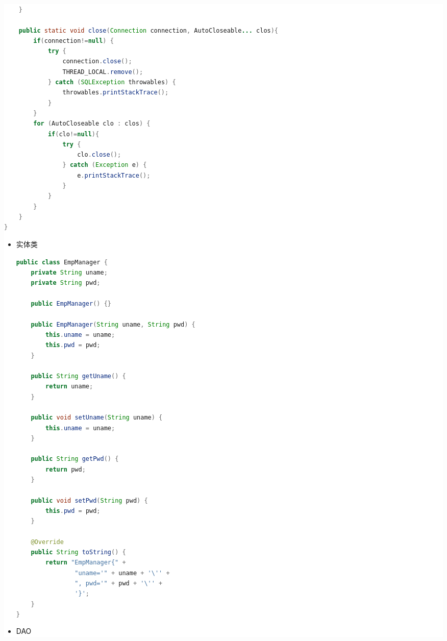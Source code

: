   ```java
      }
  
      public static void close(Connection connection, AutoCloseable... clos){
          if(connection!=null) {
              try {
                  connection.close();
                  THREAD_LOCAL.remove();
              } catch (SQLException throwables) {
                  throwables.printStackTrace();
              }
          }
          for (AutoCloseable clo : clos) {
              if(clo!=null){
                  try {
                      clo.close();
                  } catch (Exception e) {
                      e.printStackTrace();
                  }
              }
          }
      }
  }
  ```

- 实体类

  ```java
  public class EmpManager {
      private String uname;
      private String pwd;
  
      public EmpManager() {}
  
      public EmpManager(String uname, String pwd) {
          this.uname = uname;
          this.pwd = pwd;
      }
  
      public String getUname() {
          return uname;
      }
  
      public void setUname(String uname) {
          this.uname = uname;
      }
  
      public String getPwd() {
          return pwd;
      }
  
      public void setPwd(String pwd) {
          this.pwd = pwd;
      }
  
      @Override
      public String toString() {
          return "EmpManager{" +
                  "uname='" + uname + '\'' +
                  ", pwd='" + pwd + '\'' +
                  '}';
      }
  }
  ```

- DAO
